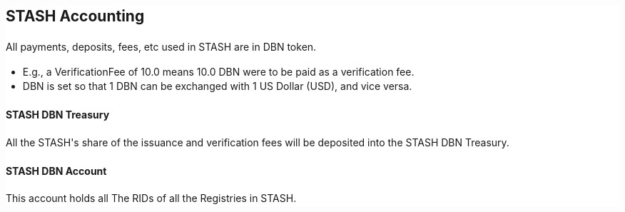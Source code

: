 ## STASH Accounting
All payments, deposits, fees, etc used in STASH are in DBN token.
   - E.g., a VerificationFee of 10.0 means 10.0 DBN were to be paid as a verification fee.
   - DBN is set so that 1 DBN can be exchanged with 1 US Dollar (USD), and vice versa.

#### STASH DBN Treasury
All the STASH's share of the issuance and verification fees will be deposited into the STASH DBN Treasury.

#### STASH DBN Account
This account holds all The RIDs of all the Registries in STASH.